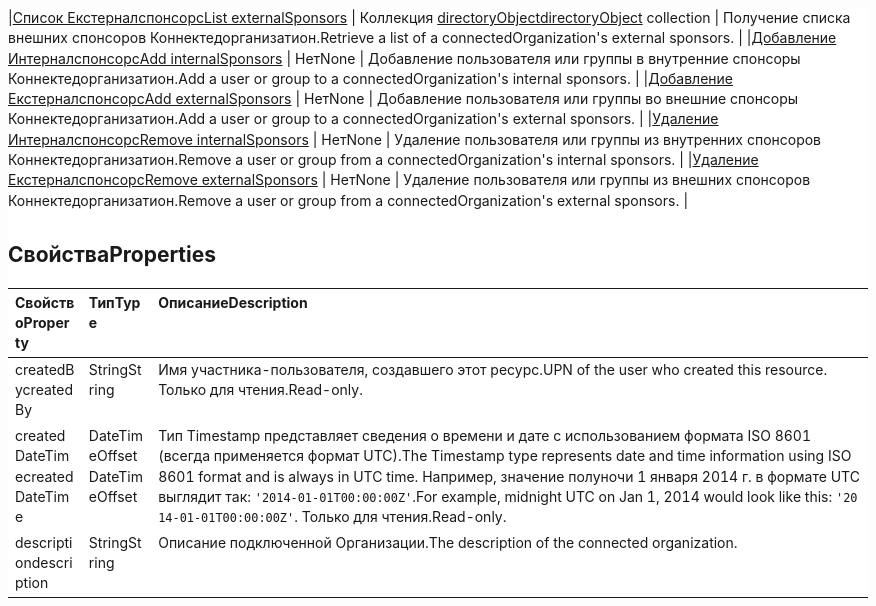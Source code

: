 |[<span data-ttu-id="5a04e-127">Список Екстерналспонсорс</span><span class="sxs-lookup"><span data-stu-id="5a04e-127">List externalSponsors</span></span>](../api/connectedorganization-list-externalsponsors.md) | <span data-ttu-id="5a04e-128">Коллекция [directoryObject](directoryobject.md)</span><span class="sxs-lookup"><span data-stu-id="5a04e-128">[directoryObject](directoryobject.md) collection</span></span> | <span data-ttu-id="5a04e-129">Получение списка внешних спонсоров Коннектедорганизатион.</span><span class="sxs-lookup"><span data-stu-id="5a04e-129">Retrieve a list of a connectedOrganization's external sponsors.</span></span> |
|[<span data-ttu-id="5a04e-130">Добавление Интерналспонсорс</span><span class="sxs-lookup"><span data-stu-id="5a04e-130">Add internalSponsors</span></span>](../api/connectedorganization-post-internalsponsors.md) | <span data-ttu-id="5a04e-131">Нет</span><span class="sxs-lookup"><span data-stu-id="5a04e-131">None</span></span> | <span data-ttu-id="5a04e-132">Добавление пользователя или группы в внутренние спонсоры Коннектедорганизатион.</span><span class="sxs-lookup"><span data-stu-id="5a04e-132">Add a user or group to a connectedOrganization's internal sponsors.</span></span> |
|[<span data-ttu-id="5a04e-133">Добавление Екстерналспонсорс</span><span class="sxs-lookup"><span data-stu-id="5a04e-133">Add externalSponsors</span></span>](../api/connectedorganization-post-externalsponsors.md) | <span data-ttu-id="5a04e-134">Нет</span><span class="sxs-lookup"><span data-stu-id="5a04e-134">None</span></span> | <span data-ttu-id="5a04e-135">Добавление пользователя или группы во внешние спонсоры Коннектедорганизатион.</span><span class="sxs-lookup"><span data-stu-id="5a04e-135">Add a user or group to a connectedOrganization's external sponsors.</span></span> |
|[<span data-ttu-id="5a04e-136">Удаление Интерналспонсорс</span><span class="sxs-lookup"><span data-stu-id="5a04e-136">Remove internalSponsors</span></span>](../api/connectedorganization-delete-internalsponsors.md) | <span data-ttu-id="5a04e-137">Нет</span><span class="sxs-lookup"><span data-stu-id="5a04e-137">None</span></span> | <span data-ttu-id="5a04e-138">Удаление пользователя или группы из внутренних спонсоров Коннектедорганизатион.</span><span class="sxs-lookup"><span data-stu-id="5a04e-138">Remove a user or group from a connectedOrganization's internal sponsors.</span></span> |
|[<span data-ttu-id="5a04e-139">Удаление Екстерналспонсорс</span><span class="sxs-lookup"><span data-stu-id="5a04e-139">Remove externalSponsors</span></span>](../api/connectedorganization-delete-externalsponsors.md) | <span data-ttu-id="5a04e-140">Нет</span><span class="sxs-lookup"><span data-stu-id="5a04e-140">None</span></span> | <span data-ttu-id="5a04e-141">Удаление пользователя или группы из внешних спонсоров Коннектедорганизатион.</span><span class="sxs-lookup"><span data-stu-id="5a04e-141">Remove a user or group from a connectedOrganization's external sponsors.</span></span> |

## <a name="properties"></a><span data-ttu-id="5a04e-142">Свойства</span><span class="sxs-lookup"><span data-stu-id="5a04e-142">Properties</span></span>

|<span data-ttu-id="5a04e-143">Свойство</span><span class="sxs-lookup"><span data-stu-id="5a04e-143">Property</span></span>|<span data-ttu-id="5a04e-144">Тип</span><span class="sxs-lookup"><span data-stu-id="5a04e-144">Type</span></span>|<span data-ttu-id="5a04e-145">Описание</span><span class="sxs-lookup"><span data-stu-id="5a04e-145">Description</span></span>|
|:---|:---|:---|
|<span data-ttu-id="5a04e-146">createdBy</span><span class="sxs-lookup"><span data-stu-id="5a04e-146">createdBy</span></span>|<span data-ttu-id="5a04e-147">String</span><span class="sxs-lookup"><span data-stu-id="5a04e-147">String</span></span>|<span data-ttu-id="5a04e-148">Имя участника-пользователя, создавшего этот ресурс.</span><span class="sxs-lookup"><span data-stu-id="5a04e-148">UPN of the user who created this resource.</span></span> <span data-ttu-id="5a04e-149">Только для чтения.</span><span class="sxs-lookup"><span data-stu-id="5a04e-149">Read-only.</span></span>|
|<span data-ttu-id="5a04e-150">createdDateTime</span><span class="sxs-lookup"><span data-stu-id="5a04e-150">createdDateTime</span></span>|<span data-ttu-id="5a04e-151">DateTimeOffset</span><span class="sxs-lookup"><span data-stu-id="5a04e-151">DateTimeOffset</span></span>|<span data-ttu-id="5a04e-152">Тип Timestamp представляет сведения о времени и дате с использованием формата ISO 8601 (всегда применяется формат UTC).</span><span class="sxs-lookup"><span data-stu-id="5a04e-152">The Timestamp type represents date and time information using ISO 8601 format and is always in UTC time.</span></span> <span data-ttu-id="5a04e-153">Например, значение полуночи 1 января 2014 г. в формате UTC выглядит так: `'2014-01-01T00:00:00Z'`.</span><span class="sxs-lookup"><span data-stu-id="5a04e-153">For example, midnight UTC on Jan 1, 2014 would look like this: `'2014-01-01T00:00:00Z'`.</span></span> <span data-ttu-id="5a04e-154">Только для чтения.</span><span class="sxs-lookup"><span data-stu-id="5a04e-154">Read-only.</span></span>|
|<span data-ttu-id="5a04e-155">description</span><span class="sxs-lookup"><span data-stu-id="5a04e-155">description</span></span>|<span data-ttu-id="5a04e-156">String</span><span class="sxs-lookup"><span data-stu-id="5a04e-156">String</span></span>|<span data-ttu-id="5a04e-157">Описание подключенной Организации.</span><span class="sxs-lookup"><span data-stu-id="5a04e-157">The description of the connected organization.</span></span>|